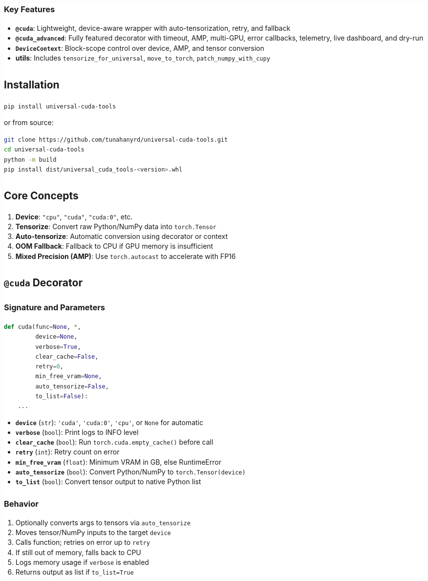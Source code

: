### Key Features
- **`@cuda`**: Lightweight, device-aware wrapper with auto-tensorization, retry, and fallback
- **`@cuda_advanced`**: Fully featured decorator with timeout, AMP, multi-GPU, error callbacks, telemetry, live dashboard, and dry-run
- **`DeviceContext`**: Block-scope control over device, AMP, and tensor conversion
- **utils**: Includes `tensorize_for_universal`, `move_to_torch`, `patch_numpy_with_cupy`

## Installation
```bash
pip install universal-cuda-tools
```
or from source:
```bash
git clone https://github.com/tunahanyrd/universal-cuda-tools.git
cd universal-cuda-tools
python -m build
pip install dist/universal_cuda_tools-<version>.whl
```

## Core Concepts
1. **Device**: `"cpu"`, `"cuda"`, `"cuda:0"`, etc.  
2. **Tensorize**: Convert raw Python/NumPy data into `torch.Tensor`  
3. **Auto-tensorize**: Automatic conversion using decorator or context  
4. **OOM Fallback**: Fallback to CPU if GPU memory is insufficient  
5. **Mixed Precision (AMP)**: Use `torch.autocast` to accelerate with FP16  

## `@cuda` Decorator

### Signature and Parameters
```python
def cuda(func=None, *,
         device=None,
         verbose=True,
         clear_cache=False,
         retry=0,
         min_free_vram=None,
         auto_tensorize=False,
         to_list=False):
    ...
```
- **`device`** (`str`): `'cuda'`, `'cuda:0'`, `'cpu'`, or `None` for automatic
- **`verbose`** (`bool`): Print logs to INFO level
- **`clear_cache`** (`bool`): Run `torch.cuda.empty_cache()` before call
- **`retry`** (`int`): Retry count on error
- **`min_free_vram`** (`float`): Minimum VRAM in GB, else RuntimeError
- **`auto_tensorize`** (`bool`): Convert Python/NumPy to `torch.Tensor(device)`
- **`to_list`** (`bool`): Convert tensor output to native Python list

### Behavior
1. Optionally converts args to tensors via `auto_tensorize`  
2. Moves tensor/NumPy inputs to the target `device`  
3. Calls function; retries on error up to `retry`  
4. If still out of memory, falls back to CPU  
5. Logs memory usage if `verbose` is enabled  
6. Returns output as list if `to_list=True`  
